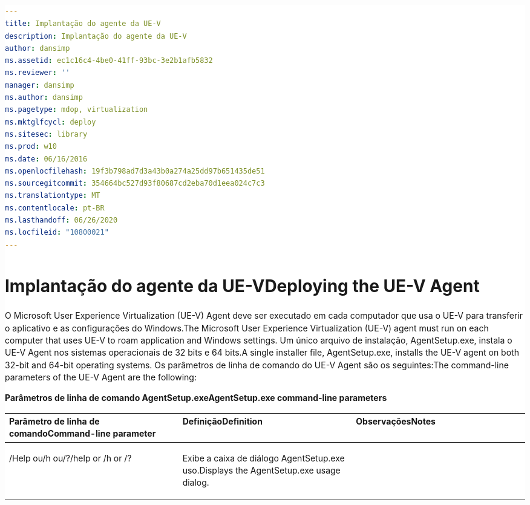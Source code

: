 ```yaml
---
title: Implantação do agente da UE-V
description: Implantação do agente da UE-V
author: dansimp
ms.assetid: ec1c16c4-4be0-41ff-93bc-3e2b1afb5832
ms.reviewer: ''
manager: dansimp
ms.author: dansimp
ms.pagetype: mdop, virtualization
ms.mktglfcycl: deploy
ms.sitesec: library
ms.prod: w10
ms.date: 06/16/2016
ms.openlocfilehash: 19f3b798ad7d3a43b0a274a25dd97b651435de51
ms.sourcegitcommit: 354664bc527d93f80687cd2eba70d1eea024c7c3
ms.translationtype: MT
ms.contentlocale: pt-BR
ms.lasthandoff: 06/26/2020
ms.locfileid: "10800021"
---
```

# <span data-ttu-id="6f79a-103">Implantação do agente da UE-V</span><span class="sxs-lookup"><span data-stu-id="6f79a-103">Deploying the UE-V Agent</span></span>


<span data-ttu-id="6f79a-104">O Microsoft User Experience Virtualization (UE-V) Agent deve ser executado em cada computador que usa o UE-V para transferir o aplicativo e as configurações do Windows.</span><span class="sxs-lookup"><span data-stu-id="6f79a-104">The Microsoft User Experience Virtualization (UE-V) agent must run on each computer that uses UE-V to roam application and Windows settings.</span></span> <span data-ttu-id="6f79a-105">Um único arquivo de instalação, AgentSetup.exe, instala o UE-V Agent nos sistemas operacionais de 32 bits e 64 bits.</span><span class="sxs-lookup"><span data-stu-id="6f79a-105">A single installer file, AgentSetup.exe, installs the UE-V agent on both 32-bit and 64-bit operating systems.</span></span> <span data-ttu-id="6f79a-106">Os parâmetros de linha de comando do UE-V Agent são os seguintes:</span><span class="sxs-lookup"><span data-stu-id="6f79a-106">The command-line parameters of the UE-V Agent are the following:</span></span>

**<span data-ttu-id="6f79a-107">Parâmetros de linha de comando AgentSetup.exe</span><span class="sxs-lookup"><span data-stu-id="6f79a-107">AgentSetup.exe command-line parameters</span></span>**

<table>
<colgroup>
<col width="33%" />
<col width="33%" />
<col width="33%" />
</colgroup>
<thead>
<tr class="header">
<th align="left"><strong><span data-ttu-id="6f79a-108">Parâmetro de linha de comando</span><span class="sxs-lookup"><span data-stu-id="6f79a-108">Command-line parameter</span></span></strong></th>
<th align="left"><strong><span data-ttu-id="6f79a-109">Definição</span><span class="sxs-lookup"><span data-stu-id="6f79a-109">Definition</span></span></strong></th>
<th align="left"><strong><span data-ttu-id="6f79a-110">Observações</span><span class="sxs-lookup"><span data-stu-id="6f79a-110">Notes</span></span></strong></th>
</tr>
</thead>
<tbody>
<tr class="odd">
<td align="left"><p><span data-ttu-id="6f79a-111">/Help ou/h ou/?</span><span class="sxs-lookup"><span data-stu-id="6f79a-111">/help or /h or /?</span></span></p></td>
<td align="left"><p><span data-ttu-id="6f79a-112">Exibe a caixa de diálogo AgentSetup.exe uso.</span><span class="sxs-lookup"><span data-stu-id="6f79a-112">Displays the AgentSetup.exe usage dialog.</span></span></p></td>